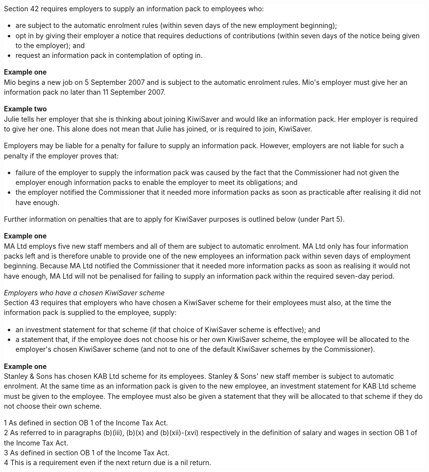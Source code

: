 Section 42 requires employers to supply an information pack to employees who:

*   are subject to the automatic enrolment rules (within seven days of the new employment beginning);
*   opt in by giving their employer a notice that requires deductions of contributions (within seven days of the notice being given to the employer); and
*   request an information pack in contemplation of opting in.

**Example one**  
Mio begins a new job on 5 September 2007 and is subject to the automatic enrolment rules. Mio's employer must give her an information pack no later than 11 September 2007.  
  
**Example two**  
Julie tells her employer that she is thinking about joining KiwiSaver and would like an information pack. Her employer is required to give her one. This alone does not mean that Julie has joined, or is required to join, KiwiSaver.

Employers may be liable for a penalty for failure to supply an information pack. However, employers are not liable for such a penalty if the employer proves that:

*   failure of the employer to supply the information pack was caused by the fact that the Commissioner had not given the employer enough information packs to enable the employer to meet its obligations; and
*   the employer notified the Commissioner that it needed more information packs as soon as practicable after realising it did not have enough.

Further information on penalties that are to apply for KiwiSaver purposes is outlined below (under Part 5).

**Example one**  
MA Ltd employs five new staff members and all of them are subject to automatic enrolment. MA Ltd only has four information packs left and is therefore unable to provide one of the new employees an information pack within seven days of employment beginning. Because MA Ltd notified the Commissioner that it needed more information packs as soon as realising it would not have enough, MA Ltd will not be penalised for failing to supply an information pack within the required seven-day period.

_Employers who have a chosen KiwiSaver scheme_  
Section 43 requires that employers who have chosen a KiwiSaver scheme for their employees must also, at the time the information pack is supplied to the employee, supply:

*   an investment statement for that scheme (if that choice of KiwiSaver scheme is effective); and
*   a statement that, if the employee does not choose his or her own KiwiSaver scheme, the employee will be allocated to the employer's chosen KiwiSaver scheme (and not to one of the default KiwiSaver schemes by the Commissioner).

**Example one**  
Stanley & Sons has chosen KAB Ltd scheme for its employees. Stanley & Sons' new staff member is subject to automatic enrolment. At the same time as an information pack is given to the new employee, an investment statement for KAB Ltd scheme must be given to the employee. The employee must also be given a statement that they will be allocated to that scheme if they do not choose their own scheme.

  

1 As defined in section OB 1 of the Income Tax Act.  
2 As referred to in paragraphs (b)(iii), (b)(x) and (b)(xii)-(xvi) respectively in the definition of salary and wages in section OB 1 of the Income Tax Act.  
3 As defined in section OB 1 of the Income Tax Act.  
4 This is a requirement even if the next return due is a nil return.